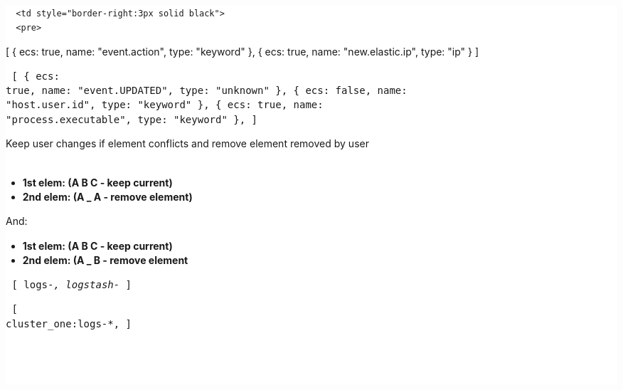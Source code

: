       <td style="border-right:3px solid black">
      <pre>
[
  {
    ecs: true,
    name: "event.action",
    type: "keyword"
  },
  {
    ecs: true,
    name: "new.elastic.ip",
    type: "ip"
  }
]
        </pre>
        </td>
      <td>
      <pre>
[
  {
    ecs: true,
    name: "event.UPDATED",
    type: "unknown"
  },
  {
    ecs: false,
    name: "host.user.id",
    type: "keyword"
  },
  {
    ecs: true,
    name: "process.executable",
    type: "keyword"
  },
]
        </pre>
      </td>
    </tr>
    <tr>
      <td rowspan=2 style="border-right:3px solid black">Keep user changes if element conflicts and remove element removed by user <br><br> 
      <ul><li><b>1st elem: (A B C - keep current) </li><li>2nd elem: (A _ A - remove element)</b></li></ul>
      And:
      <ul><li><b>1st elem: (A B C - keep current) </li><li>2nd elem: (A _ B - remove element</b></li></ul>
      </td>
      <td>
      <pre>
[
  logs-*,
  logstash-*
]
        </pre>
      </td>
      <td>
        <pre>
[
  cluster_one:logs-*,
]
        </pre>
      </td>
      <td style="border-right:3px solid black">
      <pre>